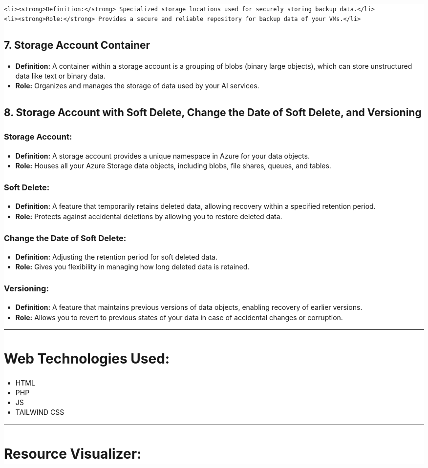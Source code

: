     <li><strong>Definition:</strong> Specialized storage locations used for securely storing backup data.</li>
    <li><strong>Role:</strong> Provides a secure and reliable repository for backup data of your VMs.</li>
  </ul>

  <h2>7. Storage Account Container</h2>
  <ul>
    <li><strong>Definition:</strong> A container within a storage account is a grouping of blobs (binary large objects), which can store unstructured data like text or binary data.</li>
    <li><strong>Role:</strong> Organizes and manages the storage of data used by your AI services.</li>
  </ul>

  <h2>8. Storage Account with Soft Delete, Change the Date of Soft Delete, and Versioning</h2>
  <h3>Storage Account:</h3>
  <ul>
    <li><strong>Definition:</strong> A storage account provides a unique namespace in Azure for your data objects.</li>
    <li><strong>Role:</strong> Houses all your Azure Storage data objects, including blobs, file shares, queues, and tables.</li>
  </ul>
  <h3>Soft Delete:</h3>
  <ul>
    <li><strong>Definition:</strong> A feature that temporarily retains deleted data, allowing recovery within a specified retention period.</li>
    <li><strong>Role:</strong> Protects against accidental deletions by allowing you to restore deleted data.</li>
  </ul>
  <h3>Change the Date of Soft Delete:</h3>
  <ul>
    <li><strong>Definition:</strong> Adjusting the retention period for soft deleted data.</li>
    <li><strong>Role:</strong> Gives you flexibility in managing how long deleted data is retained.</li>
  </ul>
  <h3>Versioning:</h3>
  <ul>
    <li><strong>Definition:</strong> A feature that maintains previous versions of data objects, enabling recovery of earlier versions.</li>
    <li><strong>Role:</strong> Allows you to revert to previous states of your data in case of accidental changes or corruption.</li>
  </ul>
  <hr>

  <h1>Web Technologies Used:</h1>
  <ul>
    <li>HTML</li>
    <li>PHP</li>
    <li>JS</li>
    <li>TAILWIND CSS</li>
  </ul>
  <hr>

<h1>Resource Visualizer:</h1>
  